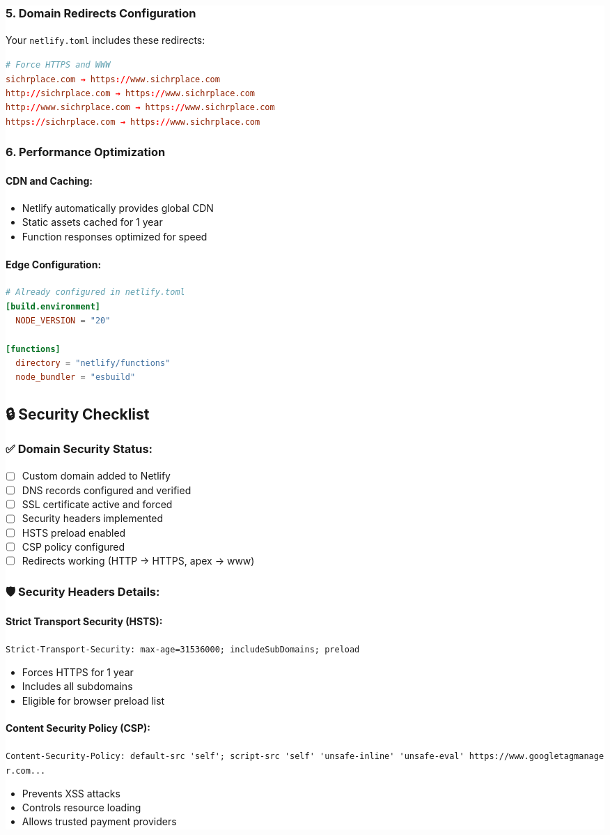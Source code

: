 ### 5. Domain Redirects Configuration

Your `netlify.toml` includes these redirects:

```toml
# Force HTTPS and WWW
sichrplace.com → https://www.sichrplace.com
http://sichrplace.com → https://www.sichrplace.com
http://www.sichrplace.com → https://www.sichrplace.com
https://sichrplace.com → https://www.sichrplace.com
```

### 6. Performance Optimization

#### CDN and Caching:
- Netlify automatically provides global CDN
- Static assets cached for 1 year
- Function responses optimized for speed

#### Edge Configuration:
```toml
# Already configured in netlify.toml
[build.environment]
  NODE_VERSION = "20"

[functions]
  directory = "netlify/functions"
  node_bundler = "esbuild"
```

## 🔒 Security Checklist

### ✅ Domain Security Status:
- [ ] Custom domain added to Netlify
- [ ] DNS records configured and verified
- [ ] SSL certificate active and forced
- [ ] Security headers implemented
- [ ] HSTS preload enabled
- [ ] CSP policy configured
- [ ] Redirects working (HTTP → HTTPS, apex → www)

### 🛡️ Security Headers Details:

#### Strict Transport Security (HSTS):
```
Strict-Transport-Security: max-age=31536000; includeSubDomains; preload
```
- Forces HTTPS for 1 year
- Includes all subdomains
- Eligible for browser preload list

#### Content Security Policy (CSP):
```
Content-Security-Policy: default-src 'self'; script-src 'self' 'unsafe-inline' 'unsafe-eval' https://www.googletagmanager.com...
```
- Prevents XSS attacks
- Controls resource loading
- Allows trusted payment providers
